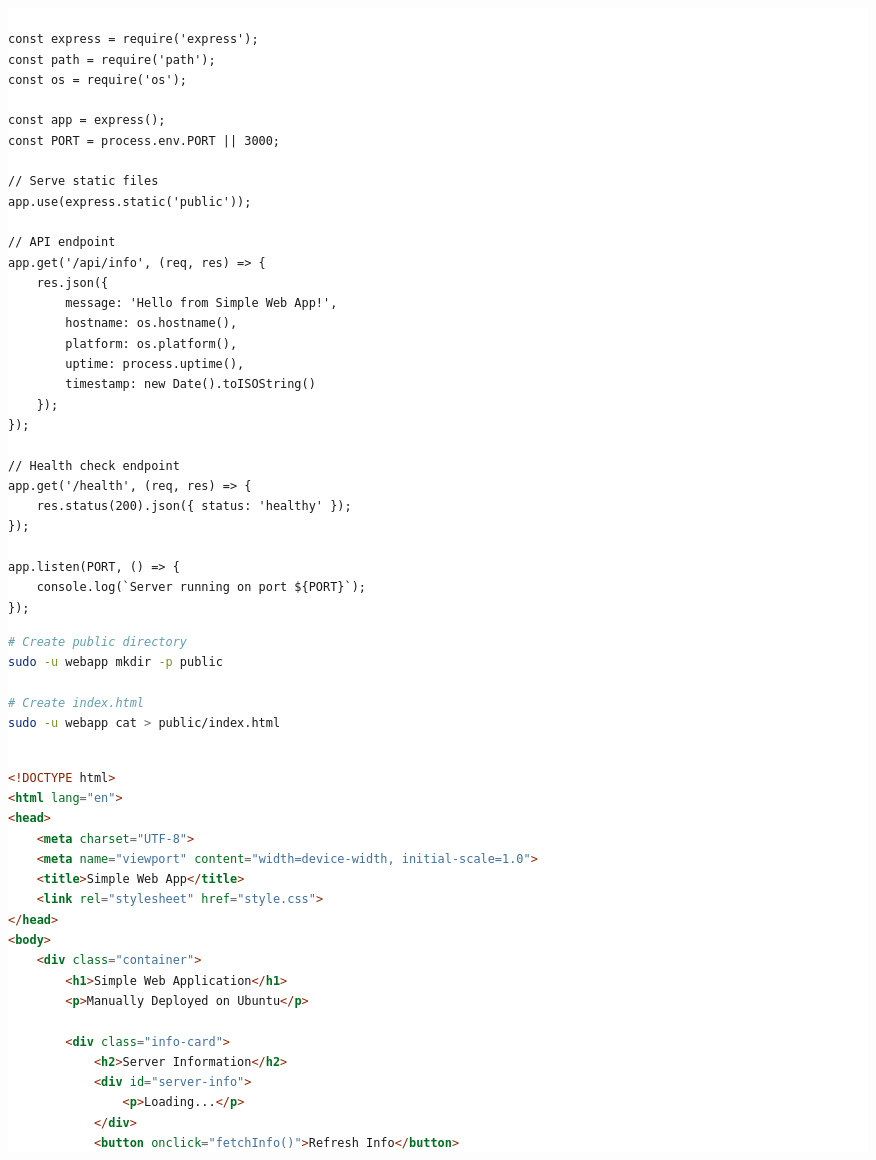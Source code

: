 ```Js

const express = require('express');
const path = require('path');
const os = require('os');

const app = express();
const PORT = process.env.PORT || 3000;

// Serve static files
app.use(express.static('public'));

// API endpoint
app.get('/api/info', (req, res) => {
    res.json({
        message: 'Hello from Simple Web App!',
        hostname: os.hostname(),
        platform: os.platform(),
        uptime: process.uptime(),
        timestamp: new Date().toISOString()
    });
});

// Health check endpoint
app.get('/health', (req, res) => {
    res.status(200).json({ status: 'healthy' });
});

app.listen(PORT, () => {
    console.log(`Server running on port ${PORT}`);
});

```

```bash
# Create public directory
sudo -u webapp mkdir -p public

# Create index.html
sudo -u webapp cat > public/index.html

```



```html

<!DOCTYPE html>
<html lang="en">
<head>
    <meta charset="UTF-8">
    <meta name="viewport" content="width=device-width, initial-scale=1.0">
    <title>Simple Web App</title>
    <link rel="stylesheet" href="style.css">
</head>
<body>
    <div class="container">
        <h1>Simple Web Application</h1>
        <p>Manually Deployed on Ubuntu</p>

        <div class="info-card">
            <h2>Server Information</h2>
            <div id="server-info">
                <p>Loading...</p>
            </div>
            <button onclick="fetchInfo()">Refresh Info</button>
```